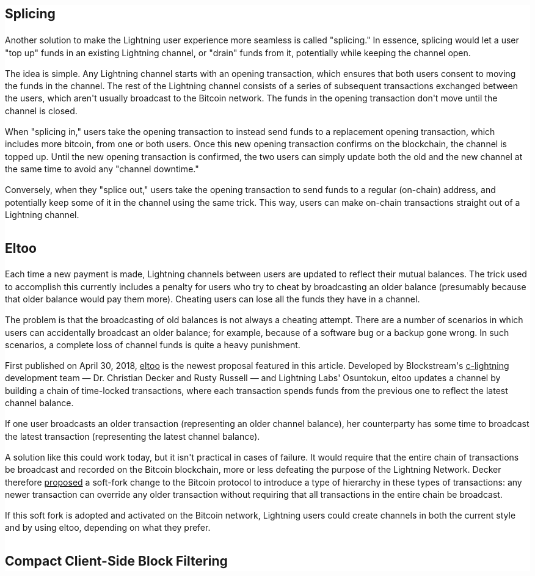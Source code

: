 ## Splicing

Another solution to make the Lightning user experience more seamless is called "splicing." In essence, splicing would let a user "top up" funds in an existing Lightning channel, or "drain" funds from it, potentially while keeping the channel open.

The idea is simple. Any Lightning channel starts with an opening transaction, which ensures that both users consent to moving the funds in the channel. The rest of the Lightning channel consists of a series of subsequent transactions exchanged between the users, which aren't usually broadcast to the Bitcoin network. The funds in the opening transaction don't move until the channel is closed.

When "splicing in," users take the opening transaction to instead send funds to a replacement opening transaction, which includes more bitcoin, from one or both users. Once this new opening transaction confirms on the blockchain, the channel is topped up. Until the new opening transaction is confirmed, the two users can simply update both the old and the new channel at the same time to avoid any "channel downtime."

Conversely, when they "splice out," users take the opening transaction to send funds to a regular (on-chain) address, and potentially keep some of it in the channel using the same trick. This way, users can make on-chain transactions straight out of a Lightning channel.

## Eltoo

Each time a new payment is made, Lightning channels between users are updated to reflect their mutual balances. The trick used to accomplish this currently includes a penalty for users who try to cheat by broadcasting an older balance (presumably because that older balance would pay them more). Cheating users can lose all the funds they have in a channel.

The problem is that the broadcasting of old balances is not always a cheating attempt. There are a number of scenarios in which users can accidentally broadcast an older balance; for example, because of a software bug or a backup gone wrong. In such scenarios, a complete loss of channel funds is quite a heavy punishment.

First published on April 30, 2018, [eltoo](https://blockstream.com/eltoo.pdf) is the newest proposal featured in this article. Developed by Blockstream's [c-lightning](https://github.com/ElementsProject/lightning) development team — Dr. Christian Decker and Rusty Russell — and Lightning Labs' Osuntokun, eltoo updates a channel by building a chain of time-locked transactions, where each transaction spends funds from the previous one to reflect the latest channel balance.

If one user broadcasts an older transaction (representing an older channel balance), her counterparty has some time to broadcast the latest transaction (representing the latest channel balance).

A solution like this could work today, but it isn't practical in cases of failure. It would require that the entire chain of transactions be broadcast and recorded on the Bitcoin blockchain, more or less defeating the purpose of the Lightning Network. Decker therefore [proposed](https://lists.linuxfoundation.org/pipermail/bitcoin-dev/2018-April/015908.html) a soft-fork change to the Bitcoin protocol to introduce a type of hierarchy in these types of transactions: any newer transaction can override any older transaction without requiring that all transactions in the entire chain be broadcast.

If this soft fork is adopted and activated on the Bitcoin network, Lightning users could create channels in both the current style and by using eltoo, depending on what they prefer.

## Compact Client-Side Block Filtering
